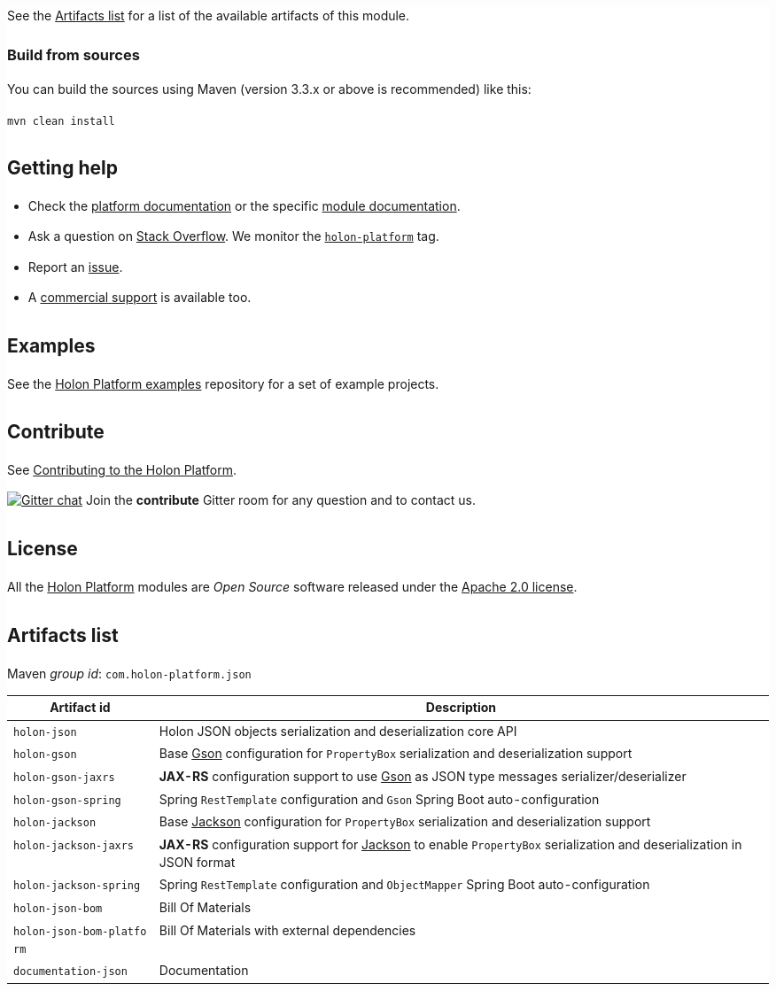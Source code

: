 See the [Artifacts list](#artifacts-list) for a list of the available artifacts of this module.

### Build from sources

You can build the sources using Maven (version 3.3.x or above is recommended) like this: 

`mvn clean install`

## Getting help

* Check the [platform documentation](https://docs.holon-platform.com/current/reference) or the specific [module documentation](https://docs.holon-platform.com/current/reference/holon-json.html).

* Ask a question on [Stack Overflow](http://stackoverflow.com). We monitor the [`holon-platform`](http://stackoverflow.com/tags/holon-platform) tag.

* Report an [issue](https://github.com/holon-platform/holon-json/issues).

* A [commercial support](https://holon-platform.com/services) is available too.

## Examples

See the [Holon Platform examples](https://github.com/holon-platform/holon-examples) repository for a set of example projects.

## Contribute

See [Contributing to the Holon Platform](https://github.com/holon-platform/platform/blob/master/CONTRIBUTING.md).

[![Gitter chat](https://badges.gitter.im/Join%20Chat.svg)](https://gitter.im/holon-platform/contribute?utm_source=share-link&utm_medium=link&utm_campaign=share-link) 
Join the __contribute__ Gitter room for any question and to contact us.

## License

All the [Holon Platform](https://holon-platform.com) modules are _Open Source_ software released under the [Apache 2.0 license](LICENSE).

## Artifacts list

Maven _group id_: `com.holon-platform.json`

Artifact id | Description
----------- | -----------
`holon-json` | Holon JSON objects serialization and deserialization core API
`holon-gson` | Base [Gson](https://github.com/google/gson) configuration for `PropertyBox` serialization and deserialization support
`holon-gson-jaxrs` | __JAX-RS__ configuration support to use [Gson](https://github.com/google/gson) as JSON type messages serializer/deserializer
`holon-gson-spring` | Spring `RestTemplate` configuration and `Gson` Spring Boot auto-configuration
`holon-jackson` | Base [Jackson](http://wiki.fasterxml.com/JacksonHome) configuration for `PropertyBox` serialization and deserialization support
`holon-jackson-jaxrs` | __JAX-RS__ configuration support for [Jackson](http://wiki.fasterxml.com/JacksonHome) to enable `PropertyBox` serialization and deserialization in JSON format
`holon-jackson-spring` | Spring `RestTemplate` configuration and `ObjectMapper` Spring Boot auto-configuration
`holon-json-bom` | Bill Of Materials
`holon-json-bom-platform` | Bill Of Materials with external dependencies
`documentation-json` | Documentation
